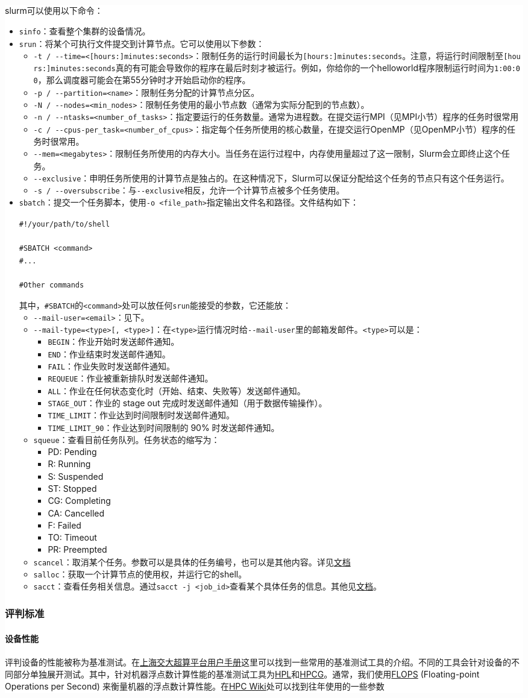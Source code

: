 slurm可以使用以下命令：
- `sinfo`：查看整个集群的设备情况。
- `srun`：将某个可执行文件提交到计算节点。它可以使用以下参数：
    - `-t / --time=<[hours:]minutes:seconds>`：限制任务的运行时间最长为`[hours:]minutes:seconds`。注意，将运行时间限制至`[hours:]minutes:seconds`真的有可能会导致你的程序在最后时刻才被运行。例如，你给你的一个helloworld程序限制运行时间为`1:00:00`，那么调度器可能会在第55分钟时才开始启动你的程序。
    - `-p / --partition=<name>`：限制任务分配的计算节点分区。
    - `-N / --nodes=<min_nodes>`：限制任务使用的最小节点数（通常为实际分配到的节点数）。
    - `-n / --ntasks=<number_of_tasks>`：指定要运行的任务数量。通常为进程数。在提交运行MPI（见MPI小节）程序的任务时很常用
    - `-c / --cpus-per_task=<number_of_cpus>`：指定每个任务所使用的核心数量，在提交运行OpenMP（见OpenMP小节）程序的任务时很常用。
    - `--mem=<megabytes>`：限制任务所使用的内存大小。当任务在运行过程中，内存使用量超过了这一限制，Slurm会立即终止这个任务。
    - `--exclusive`：申明任务所使用的计算节点是独占的。在这种情况下，Slurm可以保证分配给这个任务的节点只有这个任务运行。
    - `-s / --oversubscribe`：与`--exclusive`相反，允许一个计算节点被多个任务使用。
- `sbatch`：提交一个任务脚本，使用`-o <file_path>`指定输出文件名和路径。文件结构如下：
    ```shell
    #!/your/path/to/shell
    
    #SBATCH <command>
    #...
    
    #Other commands
    ```
    其中，`#SBATCH`的`<command>`处可以放任何`srun`能接受的参数，它还能放：
    - `--mail-user=<email>`：见下。
    - `--mail-type=<type>[, <type>]`：在`<type>`运行情况时给`--mail-user`里的邮箱发邮件。`<type>`可以是：
        - `BEGIN`：作业开始时发送邮件通知。
        - `END`：作业结束时发送邮件通知。
        - `FAIL`：作业失败时发送邮件通知。
        - `REQUEUE`：作业被重新排队时发送邮件通知。
        - `ALL`：作业在任何状态变化时（开始、结束、失败等）发送邮件通知。
        - `STAGE_OUT`：作业的 stage out 完成时发送邮件通知（用于数据传输操作）。
        - `TIME_LIMIT`：作业达到时间限制时发送邮件通知。
        - `TIME_LIMIT_90`：作业达到时间限制的 90% 时发送邮件通知。
    - `squeue`：查看目前任务队列。任务状态的缩写为：
        - PD: Pending
        - R: Running
        - S: Suspended
        - ST: Stopped
        - CG: Completing
        - CA: Cancelled
        - F: Failed
        - TO: Timeout
        - PR: Preempted
    - `scancel`：取消某个任务。参数可以是具体的任务编号，也可以是其他内容。详见[文档](https://slurm.schedmd.com/scancel.html)
    - `salloc`：获取一个计算节点的使用权，并运行它的shell。
    - `sacct`：查看任务相关信息。通过`sacct -j <job_id>`查看某个具体任务的信息。其他见[文档](https://slurm.schedmd.com/sacct.html)。

### 评判标准

#### 设备性能

评判设备的性能被称为基准测试。在[上海交大超算平台用户手册](https://docs.hpc.sjtu.edu.cn/app/benchtools/index.html)这里可以找到一些常用的基准测试工具的介绍。不同的工具会针对设备的不同部分单独展开测试。其中，针对机器浮点数计算性能的基准测试工具为[HPL](https://netlib.org/benchmark/hpl/)和[HPCG](https://hpcg-benchmark.org/)。通常，我们使用[FLOPS](https://en.wikipedia.org/wiki/FLOPS) (Floating-point Operations per Second) 来衡量机器的浮点数计算性能。在[HPC Wiki](https://hpc.geekpie.club/wiki/Benchmark/index.html)处可以找到往年使用的一些参数
